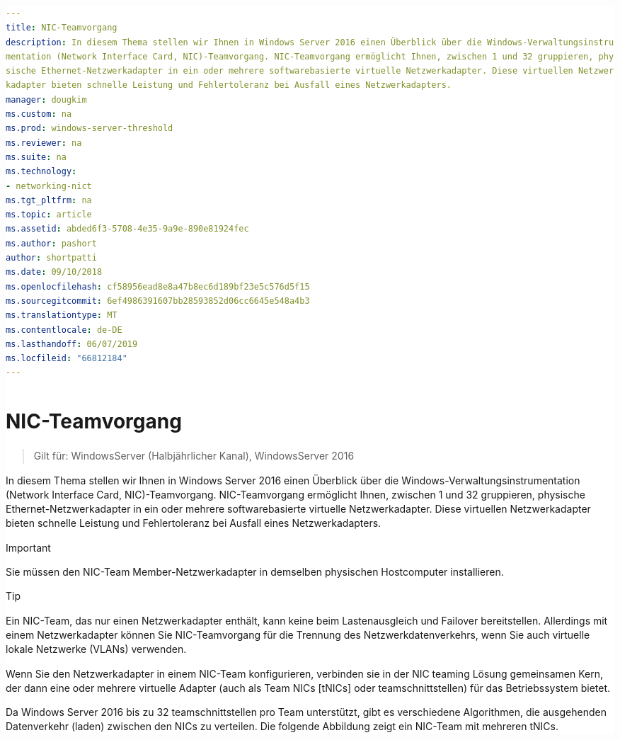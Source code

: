 ```yaml
---
title: NIC-Teamvorgang
description: In diesem Thema stellen wir Ihnen in Windows Server 2016 einen Überblick über die Windows-Verwaltungsinstrumentation (Network Interface Card, NIC)-Teamvorgang. NIC-Teamvorgang ermöglicht Ihnen, zwischen 1 und 32 gruppieren, physische Ethernet-Netzwerkadapter in ein oder mehrere softwarebasierte virtuelle Netzwerkadapter. Diese virtuellen Netzwerkadapter bieten schnelle Leistung und Fehlertoleranz bei Ausfall eines Netzwerkadapters.
manager: dougkim
ms.custom: na
ms.prod: windows-server-threshold
ms.reviewer: na
ms.suite: na
ms.technology:
- networking-nict
ms.tgt_pltfrm: na
ms.topic: article
ms.assetid: abded6f3-5708-4e35-9a9e-890e81924fec
ms.author: pashort
author: shortpatti
ms.date: 09/10/2018
ms.openlocfilehash: cf58956ead8e8a47b8ec6d189bf23e5c576d5f15
ms.sourcegitcommit: 6ef4986391607bb28593852d06cc6645e548a4b3
ms.translationtype: MT
ms.contentlocale: de-DE
ms.lasthandoff: 06/07/2019
ms.locfileid: "66812184"
---
```

# <a name="nic-teaming"></a>NIC-Teamvorgang

>Gilt für: WindowsServer (Halbjährlicher Kanal), WindowsServer 2016

In diesem Thema stellen wir Ihnen in Windows Server 2016 einen Überblick über die Windows-Verwaltungsinstrumentation (Network Interface Card, NIC)-Teamvorgang. NIC-Teamvorgang ermöglicht Ihnen, zwischen 1 und 32 gruppieren, physische Ethernet-Netzwerkadapter in ein oder mehrere softwarebasierte virtuelle Netzwerkadapter. Diese virtuellen Netzwerkadapter bieten schnelle Leistung und Fehlertoleranz bei Ausfall eines Netzwerkadapters.  
  
> [!IMPORTANT]
> Sie müssen den NIC-Team Member-Netzwerkadapter in demselben physischen Hostcomputer installieren. 

> [!TIP]  
> Ein NIC-Team, das nur einen Netzwerkadapter enthält, kann keine beim Lastenausgleich und Failover bereitstellen. Allerdings mit einem Netzwerkadapter können Sie NIC-Teamvorgang für die Trennung des Netzwerkdatenverkehrs, wenn Sie auch virtuelle lokale Netzwerke (VLANs) verwenden.  
  
Wenn Sie den Netzwerkadapter in einem NIC-Team konfigurieren, verbinden sie in der NIC teaming Lösung gemeinsamen Kern, der dann eine oder mehrere virtuelle Adapter (auch als Team NICs [tNICs] oder teamschnittstellen) für das Betriebssystem bietet. 

Da Windows Server 2016 bis zu 32 teamschnittstellen pro Team unterstützt, gibt es verschiedene Algorithmen, die ausgehenden Datenverkehr (laden) zwischen den NICs zu verteilen.  Die folgende Abbildung zeigt ein NIC-Team mit mehreren tNICs.  
  
